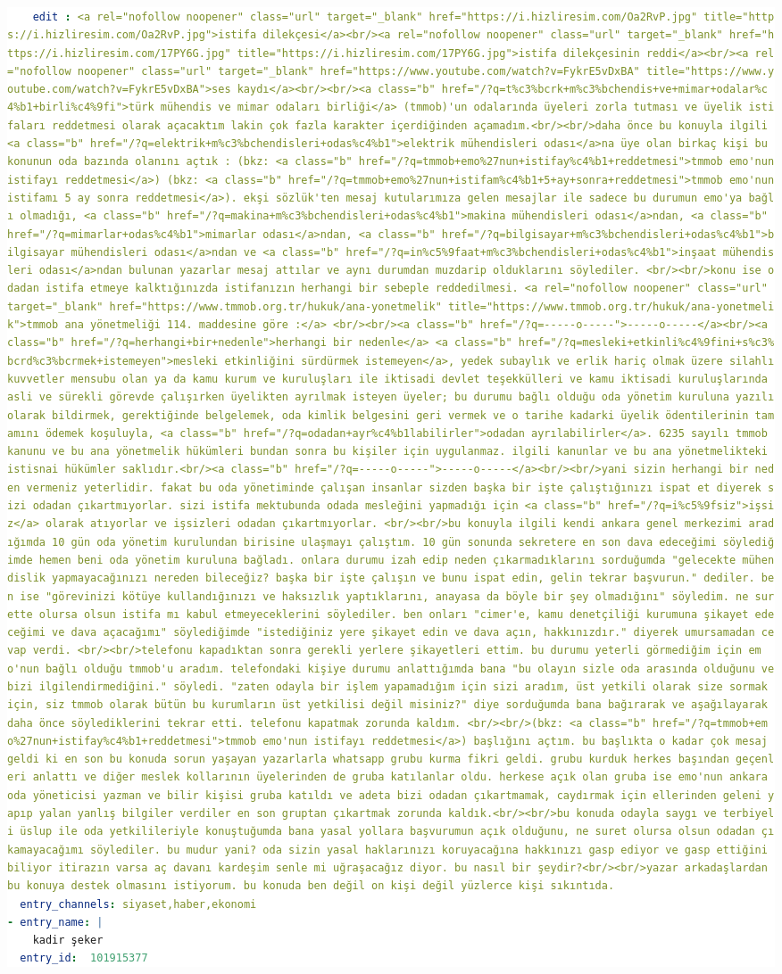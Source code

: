 ```yaml
    edit : <a rel="nofollow noopener" class="url" target="_blank" href="https://i.hizliresim.com/Oa2RvP.jpg" title="https://i.hizliresim.com/Oa2RvP.jpg">istifa dilekçesi</a><br/><a rel="nofollow noopener" class="url" target="_blank" href="https://i.hizliresim.com/17PY6G.jpg" title="https://i.hizliresim.com/17PY6G.jpg">istifa dilekçesinin reddi</a><br/><a rel="nofollow noopener" class="url" target="_blank" href="https://www.youtube.com/watch?v=FykrE5vDxBA" title="https://www.youtube.com/watch?v=FykrE5vDxBA">ses kaydı</a><br/><br/><a class="b" href="/?q=t%c3%bcrk+m%c3%bchendis+ve+mimar+odalar%c4%b1+birli%c4%9fi">türk mühendis ve mimar odaları birliği</a> (tmmob)'un odalarında üyeleri zorla tutması ve üyelik istifaları reddetmesi olarak açacaktım lakin çok fazla karakter içerdiğinden açamadım.<br/><br/>daha önce bu konuyla ilgili <a class="b" href="/?q=elektrik+m%c3%bchendisleri+odas%c4%b1">elektrik mühendisleri odası</a>na üye olan birkaç kişi bu konunun oda bazında olanını açtık : (bkz: <a class="b" href="/?q=tmmob+emo%27nun+istifay%c4%b1+reddetmesi">tmmob emo'nun istifayı reddetmesi</a>) (bkz: <a class="b" href="/?q=tmmob+emo%27nun+istifam%c4%b1+5+ay+sonra+reddetmesi">tmmob emo'nun istifamı 5 ay sonra reddetmesi</a>). ekşi sözlük'ten mesaj kutularımıza gelen mesajlar ile sadece bu durumun emo'ya bağlı olmadığı, <a class="b" href="/?q=makina+m%c3%bchendisleri+odas%c4%b1">makina mühendisleri odası</a>ndan, <a class="b" href="/?q=mimarlar+odas%c4%b1">mimarlar odası</a>ndan, <a class="b" href="/?q=bilgisayar+m%c3%bchendisleri+odas%c4%b1">bilgisayar mühendisleri odası</a>ndan ve <a class="b" href="/?q=in%c5%9faat+m%c3%bchendisleri+odas%c4%b1">inşaat mühendisleri odası</a>ndan bulunan yazarlar mesaj attılar ve aynı durumdan muzdarip olduklarını söylediler. <br/><br/>konu ise odadan istifa etmeye kalktığınızda istifanızın herhangi bir sebeple reddedilmesi. <a rel="nofollow noopener" class="url" target="_blank" href="https://www.tmmob.org.tr/hukuk/ana-yonetmelik" title="https://www.tmmob.org.tr/hukuk/ana-yonetmelik">tmmob ana yönetmeliği 114. maddesine göre :</a> <br/><br/><a class="b" href="/?q=-----o-----">-----o-----</a><br/><a class="b" href="/?q=herhangi+bir+nedenle">herhangi bir nedenle</a> <a class="b" href="/?q=mesleki+etkinli%c4%9fini+s%c3%bcrd%c3%bcrmek+istemeyen">mesleki etkinliğini sürdürmek istemeyen</a>, yedek subaylık ve erlik hariç olmak üzere silahlı kuvvetler mensubu olan ya da kamu kurum ve kuruluşları ile iktisadi devlet teşekkülleri ve kamu iktisadi kuruluşlarında asli ve sürekli görevde çalışırken üyelikten ayrılmak isteyen üyeler; bu durumu bağlı olduğu oda yönetim kuruluna yazılı olarak bildirmek, gerektiğinde belgelemek, oda kimlik belgesini geri vermek ve o tarihe kadarki üyelik ödentilerinin tamamını ödemek koşuluyla, <a class="b" href="/?q=odadan+ayr%c4%b1labilirler">odadan ayrılabilirler</a>. 6235 sayılı tmmob kanunu ve bu ana yönetmelik hükümleri bundan sonra bu kişiler için uygulanmaz. ilgili kanunlar ve bu ana yönetmelikteki istisnai hükümler saklıdır.<br/><a class="b" href="/?q=-----o-----">-----o-----</a><br/><br/>yani sizin herhangi bir neden vermeniz yeterlidir. fakat bu oda yönetiminde çalışan insanlar sizden başka bir işte çalıştığınızı ispat et diyerek sizi odadan çıkartmıyorlar. sizi istifa mektubunda odada mesleğini yapmadığı için <a class="b" href="/?q=i%c5%9fsiz">işsiz</a> olarak atıyorlar ve işsizleri odadan çıkartmıyorlar. <br/><br/>bu konuyla ilgili kendi ankara genel merkezimi aradığımda 10 gün oda yönetim kurulundan birisine ulaşmayı çalıştım. 10 gün sonunda sekretere en son dava edeceğimi söylediğimde hemen beni oda yönetim kuruluna bağladı. onlara durumu izah edip neden çıkarmadıklarını sorduğumda "gelecekte mühendislik yapmayacağınızı nereden bileceğiz? başka bir işte çalışın ve bunu ispat edin, gelin tekrar başvurun." dediler. ben ise "görevinizi kötüye kullandığınızı ve haksızlık yaptıklarını, anayasa da böyle bir şey olmadığını" söyledim. ne surette olursa olsun istifa mı kabul etmeyeceklerini söylediler. ben onları "cimer'e, kamu denetçiliği kurumuna şikayet edeceğimi ve dava açacağımı" söylediğimde "istediğiniz yere şikayet edin ve dava açın, hakkınızdır." diyerek umursamadan cevap verdi. <br/><br/>telefonu kapadıktan sonra gerekli yerlere şikayetleri ettim. bu durumu yeterli görmediğim için emo'nun bağlı olduğu tmmob'u aradım. telefondaki kişiye durumu anlattığımda bana "bu olayın sizle oda arasında olduğunu ve bizi ilgilendirmediğini." söyledi. "zaten odayla bir işlem yapamadığım için sizi aradım, üst yetkili olarak size sormak için, siz tmmob olarak bütün bu kurumların üst yetkilisi değil misiniz?" diye sorduğumda bana bağırarak ve aşağılayarak daha önce söylediklerini tekrar etti. telefonu kapatmak zorunda kaldım. <br/><br/>(bkz: <a class="b" href="/?q=tmmob+emo%27nun+istifay%c4%b1+reddetmesi">tmmob emo'nun istifayı reddetmesi</a>) başlığını açtım. bu başlıkta o kadar çok mesaj geldi ki en son bu konuda sorun yaşayan yazarlarla whatsapp grubu kurma fikri geldi. grubu kurduk herkes başından geçenleri anlattı ve diğer meslek kollarının üyelerinden de gruba katılanlar oldu. herkese açık olan gruba ise emo'nun ankara oda yöneticisi yazman ve bilir kişisi gruba katıldı ve adeta bizi odadan çıkartmamak, caydırmak için ellerinden geleni yapıp yalan yanlış bilgiler verdiler en son gruptan çıkartmak zorunda kaldık.<br/><br/>bu konuda odayla saygı ve terbiyeli üslup ile oda yetkilileriyle konuştuğumda bana yasal yollara başvurumun açık olduğunu, ne suret olursa olsun odadan çıkamayacağımı söylediler. bu mudur yani? oda sizin yasal haklarınızı koruyacağına hakkınızı gasp ediyor ve gasp ettiğini biliyor itirazın varsa aç davanı kardeşim senle mi uğraşacağız diyor. bu nasıl bir şeydir?<br/><br/>yazar arkadaşlardan bu konuya destek olmasını istiyorum. bu konuda ben değil on kişi değil yüzlerce kişi sıkıntıda.
  entry_channels: siyaset,haber,ekonomi
- entry_name: |
    kadir şeker
  entry_id:  101915377
```